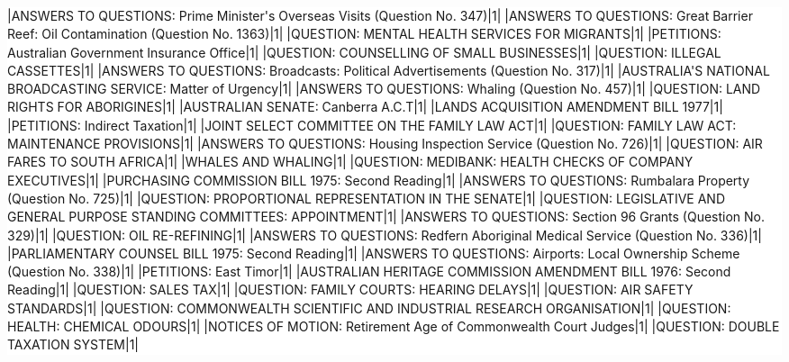 |ANSWERS TO QUESTIONS: Prime Minister's Overseas Visits (Question No. 347)|1|
|ANSWERS TO QUESTIONS: Great Barrier Reef: Oil Contamination (Question No. 1363)|1|
|QUESTION: MENTAL HEALTH SERVICES FOR MIGRANTS|1|
|PETITIONS: Australian Government Insurance Office|1|
|QUESTION: COUNSELLING OF SMALL BUSINESSES|1|
|QUESTION: ILLEGAL CASSETTES|1|
|ANSWERS TO QUESTIONS: Broadcasts: Political Advertisements (Question No. 317)|1|
|AUSTRALIA'S NATIONAL BROADCASTING SERVICE: Matter of Urgency|1|
|ANSWERS TO QUESTIONS: Whaling (Question No. 457)|1|
|QUESTION: LAND RIGHTS FOR ABORIGINES|1|
|AUSTRALIAN SENATE: Canberra A.C.T|1|
|LANDS ACQUISITION AMENDMENT BILL 1977|1|
|PETITIONS: Indirect Taxation|1|
|JOINT SELECT COMMITTEE ON THE FAMILY LAW ACT|1|
|QUESTION: FAMILY LAW ACT: MAINTENANCE PROVISIONS|1|
|ANSWERS TO QUESTIONS: Housing Inspection Service (Question No. 726)|1|
|QUESTION: AIR FARES TO SOUTH AFRICA|1|
|WHALES AND WHALING|1|
|QUESTION: MEDIBANK: HEALTH CHECKS OF COMPANY EXECUTIVES|1|
|PURCHASING COMMISSION BILL 1975: Second Reading|1|
|ANSWERS TO QUESTIONS: Rumbalara Property (Question No. 725)|1|
|QUESTION: PROPORTIONAL REPRESENTATION IN THE SENATE|1|
|QUESTION: LEGISLATIVE AND GENERAL PURPOSE STANDING COMMITTEES: APPOINTMENT|1|
|ANSWERS TO QUESTIONS: Section 96 Grants (Question No. 329)|1|
|QUESTION: OIL RE-REFINING|1|
|ANSWERS TO QUESTIONS: Redfern Aboriginal Medical Service (Question No. 336)|1|
|PARLIAMENTARY COUNSEL BILL 1975: Second Reading|1|
|ANSWERS TO QUESTIONS: Airports: Local Ownership Scheme (Question No. 338)|1|
|PETITIONS: East Timor|1|
|AUSTRALIAN HERITAGE COMMISSION AMENDMENT BILL 1976: Second Reading|1|
|QUESTION: SALES TAX|1|
|QUESTION: FAMILY COURTS: HEARING DELAYS|1|
|QUESTION: AIR SAFETY STANDARDS|1|
|QUESTION: COMMONWEALTH SCIENTIFIC AND INDUSTRIAL RESEARCH ORGANISATION|1|
|QUESTION: HEALTH: CHEMICAL ODOURS|1|
|NOTICES OF MOTION: Retirement Age of Commonwealth Court Judges|1|
|QUESTION: DOUBLE TAXATION SYSTEM|1|